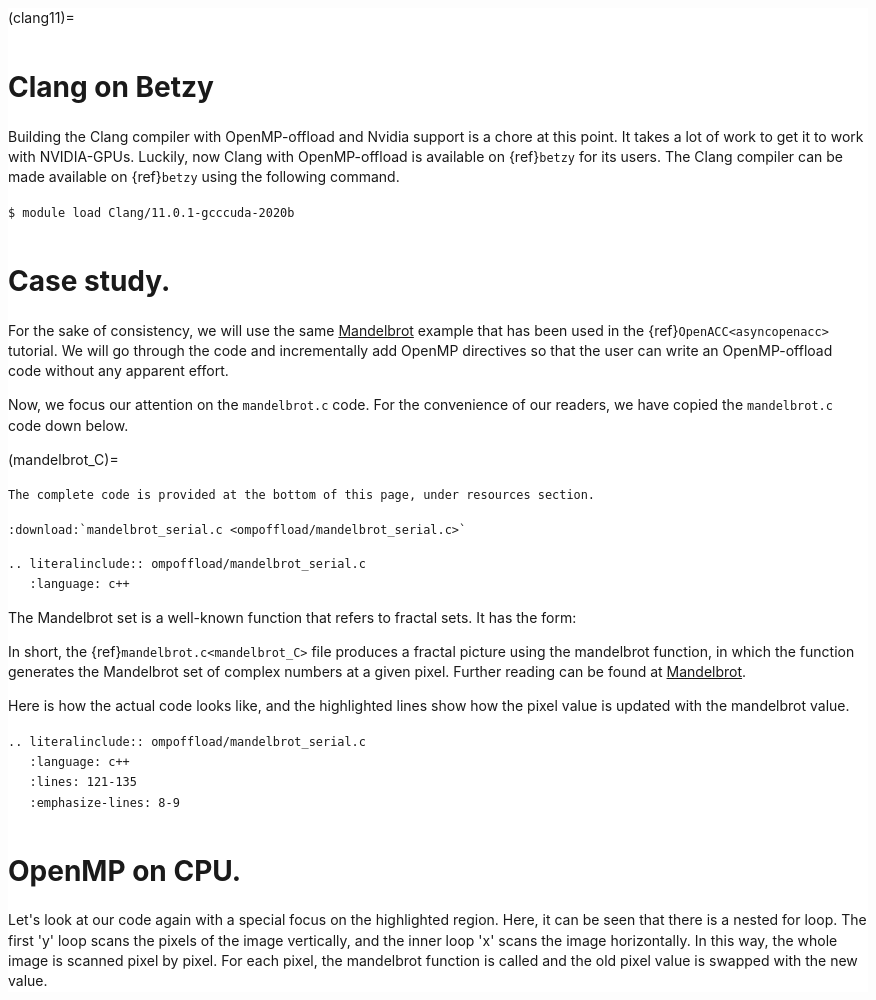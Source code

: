 (clang11)=

Clang on Betzy
=============
Building the Clang compiler with OpenMP-offload and Nvidia support is a chore at this point. It takes a lot of work to get it to work with NVIDIA-GPUs. Luckily, now Clang with OpenMP-offload is available on {ref}`betzy` for its users. 
The Clang compiler can be made available on {ref}`betzy` using the following command.

```bash
$ module load Clang/11.0.1-gcccuda-2020b
```

Case study.
===========
For the sake of consistency, we will use the same [Mandelbrot](https://en.wikipedia.org/wiki/Mandelbrot_set) example that has been used in the {ref}`OpenACC<asyncopenacc>` tutorial. We will go through the code and incrementally add OpenMP directives so that the user can write an OpenMP-offload code without any apparent effort. 

Now, we focus our attention on the `mandelbrot.c` code. For the convenience of our readers, we have copied the `mandelbrot.c` code down below.

(mandelbrot_C)=

```{note}
The complete code is provided at the bottom of this page, under resources section.
``` 

```{eval-rst}
:download:`mandelbrot_serial.c <ompoffload/mandelbrot_serial.c>`

```

```{eval-rst}
.. literalinclude:: ompoffload/mandelbrot_serial.c
   :language: c++

```
The Mandelbrot set is a well-known function that refers to fractal sets. It has the form:
```{math} f_{c}(z)=z^{2}+c
```
 In short, the {ref}`mandelbrot.c<mandelbrot_C>` file produces a fractal picture using the mandelbrot function, in which the function generates the Mandelbrot set of complex numbers at a given pixel. Further reading can be found at [Mandelbrot](https://en.wikipedia.org/wiki/Mandelbrot_set).


Here is how the actual code looks like, and the highlighted lines show how the pixel value is updated with the mandelbrot value. 

```{eval-rst}
.. literalinclude:: ompoffload/mandelbrot_serial.c
   :language: c++
   :lines: 121-135
   :emphasize-lines: 8-9

```

OpenMP on CPU.
==============
Let's look at our code again with a special focus on the highlighted region. Here, it can be seen that there is a nested for loop. The first 'y' loop scans the pixels of the image vertically, and the inner loop 'x' scans the image horizontally. In this way, the whole image is scanned pixel by pixel. For each pixel, the mandelbrot function is called and the old pixel value is swapped with the new value.

